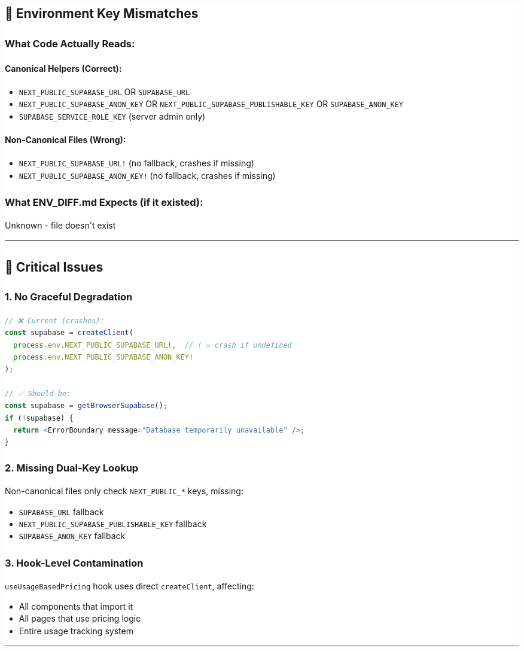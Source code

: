 
## 🔑 Environment Key Mismatches

### **What Code Actually Reads**:

#### Canonical Helpers (Correct):
- `NEXT_PUBLIC_SUPABASE_URL` OR `SUPABASE_URL`
- `NEXT_PUBLIC_SUPABASE_ANON_KEY` OR `NEXT_PUBLIC_SUPABASE_PUBLISHABLE_KEY` OR `SUPABASE_ANON_KEY`
- `SUPABASE_SERVICE_ROLE_KEY` (server admin only)

#### Non-Canonical Files (Wrong):
- `NEXT_PUBLIC_SUPABASE_URL!` (no fallback, crashes if missing)
- `NEXT_PUBLIC_SUPABASE_ANON_KEY!` (no fallback, crashes if missing)

### **What ENV_DIFF.md Expects** (if it existed):
Unknown - file doesn't exist

---

## 🚨 Critical Issues

### 1. **No Graceful Degradation**
```typescript
// ❌ Current (crashes):
const supabase = createClient(
  process.env.NEXT_PUBLIC_SUPABASE_URL!,  // ! = crash if undefined
  process.env.NEXT_PUBLIC_SUPABASE_ANON_KEY!
);

// ✅ Should be:
const supabase = getBrowserSupabase();
if (!supabase) {
  return <ErrorBoundary message="Database temporarily unavailable" />;
}
```

### 2. **Missing Dual-Key Lookup**
Non-canonical files only check `NEXT_PUBLIC_*` keys, missing:
- `SUPABASE_URL` fallback
- `NEXT_PUBLIC_SUPABASE_PUBLISHABLE_KEY` fallback
- `SUPABASE_ANON_KEY` fallback

### 3. **Hook-Level Contamination**
`useUsageBasedPricing` hook uses direct `createClient`, affecting:
- All components that import it
- All pages that use pricing logic
- Entire usage tracking system

---
